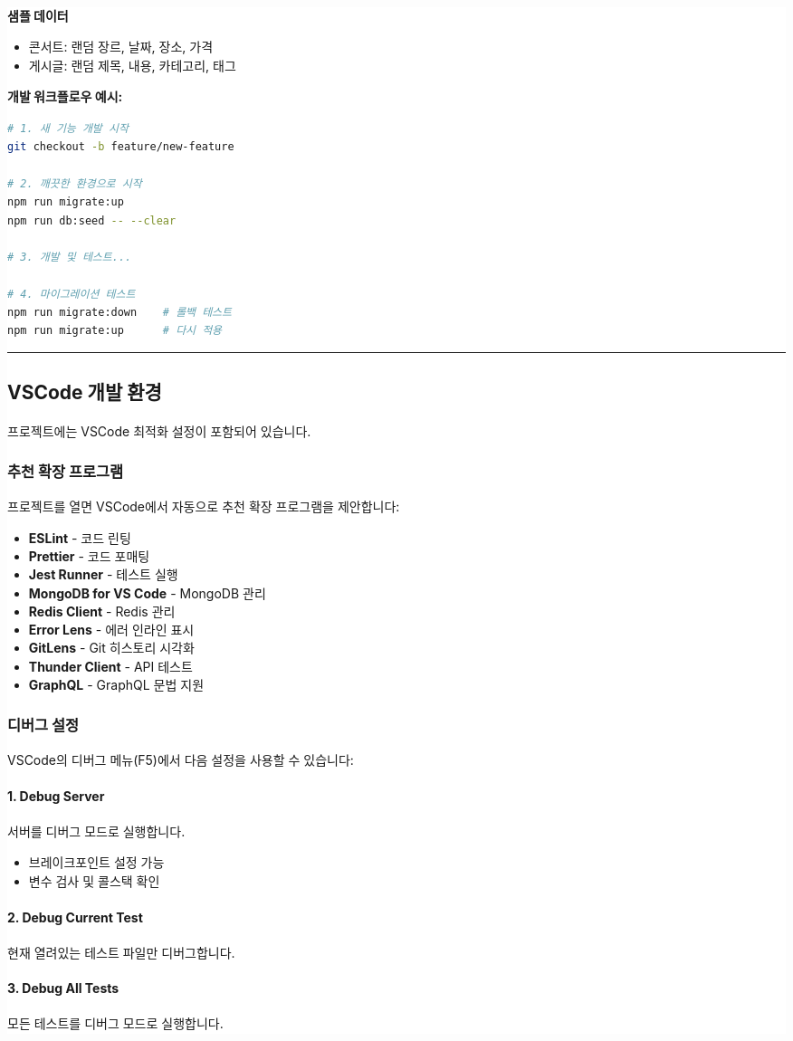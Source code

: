 **샘플 데이터**
- 콘서트: 랜덤 장르, 날짜, 장소, 가격
- 게시글: 랜덤 제목, 내용, 카테고리, 태그

**개발 워크플로우 예시:**
```bash
# 1. 새 기능 개발 시작
git checkout -b feature/new-feature

# 2. 깨끗한 환경으로 시작
npm run migrate:up
npm run db:seed -- --clear

# 3. 개발 및 테스트...

# 4. 마이그레이션 테스트
npm run migrate:down    # 롤백 테스트
npm run migrate:up      # 다시 적용
```

---

## VSCode 개발 환경

프로젝트에는 VSCode 최적화 설정이 포함되어 있습니다.

### 추천 확장 프로그램

프로젝트를 열면 VSCode에서 자동으로 추천 확장 프로그램을 제안합니다:

- **ESLint** - 코드 린팅
- **Prettier** - 코드 포매팅
- **Jest Runner** - 테스트 실행
- **MongoDB for VS Code** - MongoDB 관리
- **Redis Client** - Redis 관리
- **Error Lens** - 에러 인라인 표시
- **GitLens** - Git 히스토리 시각화
- **Thunder Client** - API 테스트
- **GraphQL** - GraphQL 문법 지원

### 디버그 설정

VSCode의 디버그 메뉴(F5)에서 다음 설정을 사용할 수 있습니다:

#### 1. Debug Server
서버를 디버그 모드로 실행합니다.
- 브레이크포인트 설정 가능
- 변수 검사 및 콜스택 확인

#### 2. Debug Current Test
현재 열려있는 테스트 파일만 디버그합니다.

#### 3. Debug All Tests
모든 테스트를 디버그 모드로 실행합니다.
